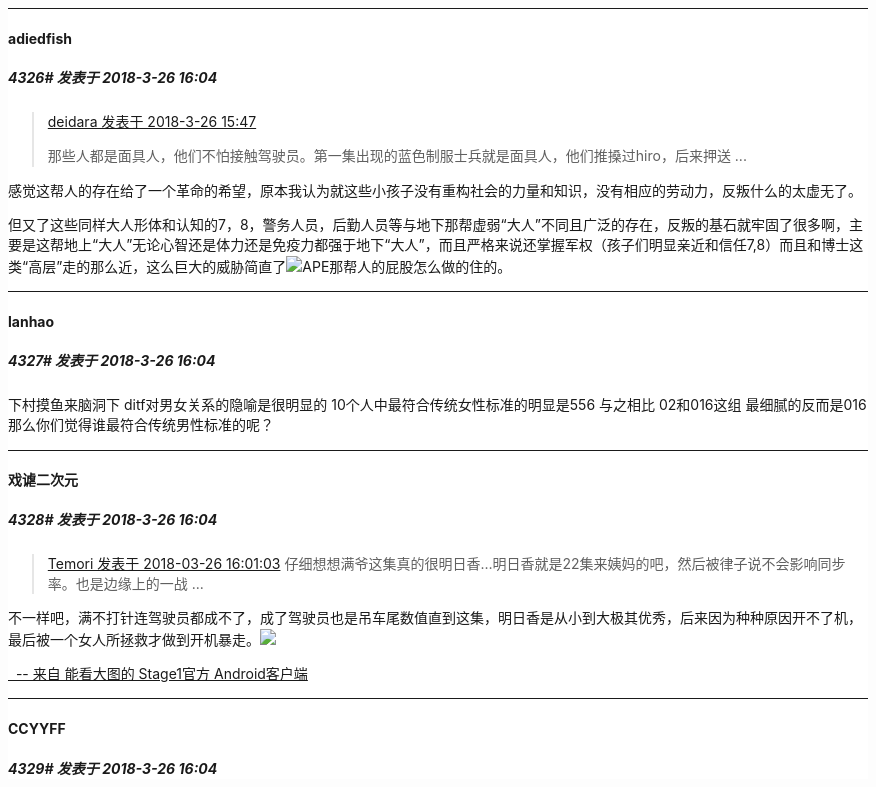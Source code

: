 





-----

####  adiedfish  
##### 4326#       发表于 2018-3-26 16:04



<blockquote><a href="httphttps://bbs.saraba1st.com/2b/forum.php?mod=redirect&amp;goto=findpost&amp;pid=38981927&amp;ptid=1590350" target="_blank">deidara 发表于 2018-3-26 15:47</a>

那些人都是面具人，他们不怕接触驾驶员。第一集出现的蓝色制服士兵就是面具人，他们推搡过hiro，后来押送 ...</blockquote>
感觉这帮人的存在给了一个革命的希望，原本我认为就这些小孩子没有重构社会的力量和知识，没有相应的劳动力，反叛什么的太虚无了。


但又了这些同样大人形体和认知的7，8，警务人员，后勤人员等与地下那帮虚弱“大人”不同且广泛的存在，反叛的基石就牢固了很多啊，主要是这帮地上“大人”无论心智还是体力还是免疫力都强于地下“大人”，而且严格来说还掌握军权（孩子们明显亲近和信任7,8）而且和博士这类“高层”走的那么近，这么巨大的威胁简直了<img src="https://static.saraba1st.com/image/smiley/face2017/067.png" referrerpolicy="no-referrer">APE那帮人的屁股怎么做的住的。







-----

####  lanhao  
##### 4327#       发表于 2018-3-26 16:04




下村摸鱼来脑洞下 ditf对男女关系的隐喻是很明显的 10个人中最符合传统女性标准的明显是556 与之相比 02和016这组 最细腻的反而是016 那么你们觉得谁最符合传统男性标准的呢？







-----

####  戏谑二次元  
##### 4328#       发表于 2018-3-26 16:04



<blockquote><a href="httphttps://bbs.saraba1st.com/2b/forum.php?mod=redirect&amp;goto=findpost&amp;pid=38982121&amp;ptid=1590350" target="_blank">Temori 发表于 2018-03-26 16:01:03</a>
仔细想想满爷这集真的很明日香…明日香就是22集来姨妈的吧，然后被律子说不会影响同步率。也是边缘上的一战 ...</blockquote>不一样吧，满不打针连驾驶员都成不了，成了驾驶员也是吊车尾数值直到这集，明日香是从小到大极其优秀，后来因为种种原因开不了机，最后被一个女人所拯救才做到开机暴走。<img src="https://static.saraba1st.com/image/smiley/face2017/009.gif" referrerpolicy="no-referrer">

[  -- 来自 能看大图的 Stage1官方 Android客户端](https://www.coolapk.com/apk/140634)







-----

####  CCYYFF  
##### 4329#       发表于 2018-3-26 16:04
